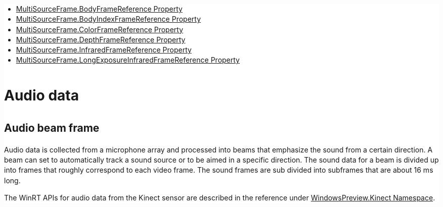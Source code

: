 -   [MultiSourceFrame.BodyFrameReference Property](../Reference/Kinect_for_Windows_v2/Kinect/MultiSourceFrame_Class/Properties/BodyFrameReference_Property.md)  
-   [MultiSourceFrame.BodyIndexFrameReference Property](../Reference/Kinect_for_Windows_v2/Kinect/MultiSourceFrame_Class/Properties/BodyIndexFrameReference.md)  
-   [MultiSourceFrame.ColorFrameReference Property](../Reference/Kinect_for_Windows_v2/Kinect/MultiSourceFrame_Class/Properties/ColorFrameReference_Property.md)  
-   [MultiSourceFrame.DepthFrameReference Property](../Reference/Kinect_for_Windows_v2/Kinect/MultiSourceFrame_Class/Properties/DepthFrameReference_Property.md)  
-   [MultiSourceFrame.InfraredFrameReference Property](../Reference/Kinect_for_Windows_v2/Kinect/MultiSourceFrame_Class/Properties/InfraredFrameReference.md)  
-   [MultiSourceFrame.LongExposureInfraredFrameReference Property](../Reference/Kinect_for_Windows_v2/Kinect/MultiSourceFrame_Class/Properties/LongExposureInfraredFrameR.md)  

<span id="ID4EELAC"></span>

Audio data  
==========  

<span id="ID4EILAC"></span>
Audio beam frame  
----------------  

Audio data is collected from a microphone array and processed into beams that emphasize the sound from a certain direction. A beam can set to automatically track a sound source or to be aimed in a specific direction. The sound data for a beam is divided up into frames that roughly correspond to each video frame. The sound frames are sub divided into subframes that are about 16 ms long.  

The WinRT APIs for audio data from the Kinect sensor are described in the reference under [WindowsPreview.Kinect Namespace](../Reference/Kinect_for_Windows_v2/Kinect.md).  





